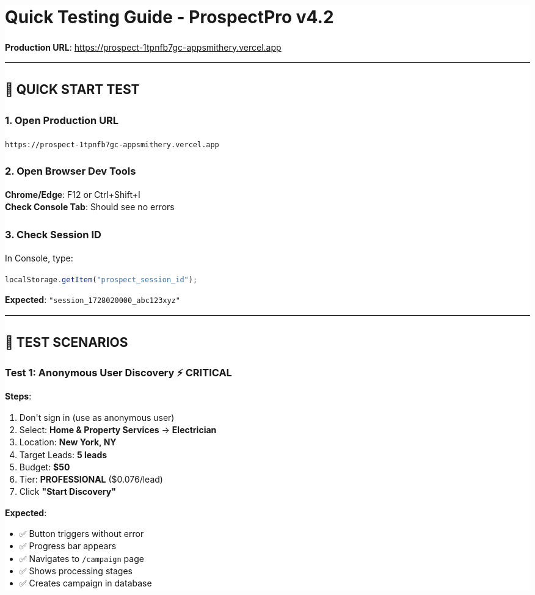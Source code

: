 # Quick Testing Guide - ProspectPro v4.2

**Production URL**: https://prospect-1tpnfb7gc-appsmithery.vercel.app

---

## 🚀 **QUICK START TEST**

### **1. Open Production URL**

```
https://prospect-1tpnfb7gc-appsmithery.vercel.app
```

### **2. Open Browser Dev Tools**

**Chrome/Edge**: F12 or Ctrl+Shift+I  
**Check Console Tab**: Should see no errors

### **3. Check Session ID**

In Console, type:

```javascript
localStorage.getItem("prospect_session_id");
```

**Expected**: `"session_1728020000_abc123xyz"`

---

## 🧪 **TEST SCENARIOS**

### **Test 1: Anonymous User Discovery** ⚡ CRITICAL

**Steps**:

1. Don't sign in (use as anonymous user)
2. Select: **Home & Property Services** → **Electrician**
3. Location: **New York, NY**
4. Target Leads: **5 leads**
5. Budget: **$50**
6. Tier: **PROFESSIONAL** ($0.076/lead)
7. Click **"Start Discovery"**

**Expected**:

- ✅ Button triggers without error
- ✅ Progress bar appears
- ✅ Navigates to `/campaign` page
- ✅ Shows processing stages
- ✅ Creates campaign in database
